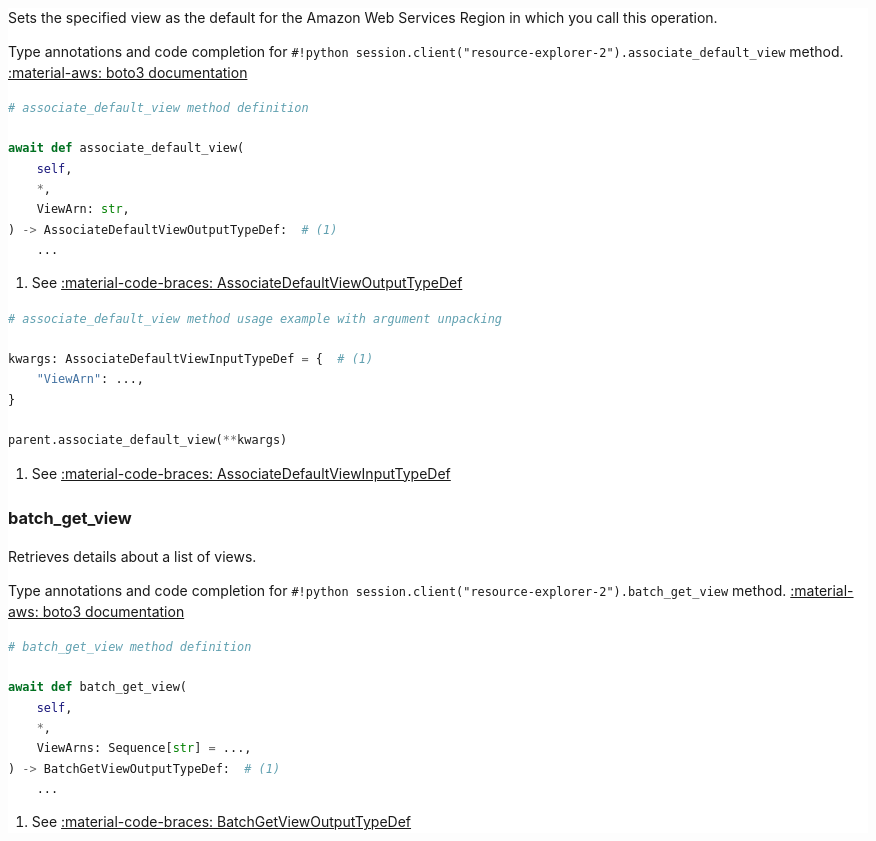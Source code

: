 Sets the specified view as the default for the Amazon Web Services Region in
which you call this operation.

Type annotations and code completion for `#!python session.client("resource-explorer-2").associate_default_view` method.
[:material-aws: boto3 documentation](https://boto3.amazonaws.com/v1/documentation/api/latest/reference/services/resource-explorer-2.html#ResourceExplorer.Client)

```python
# associate_default_view method definition

await def associate_default_view(
    self,
    *,
    ViewArn: str,
) -> AssociateDefaultViewOutputTypeDef:  # (1)
    ...
```

1. See [:material-code-braces: AssociateDefaultViewOutputTypeDef](./type_defs.md#associatedefaultviewoutputtypedef)


```python
# associate_default_view method usage example with argument unpacking

kwargs: AssociateDefaultViewInputTypeDef = {  # (1)
    "ViewArn": ...,
}

parent.associate_default_view(**kwargs)
```

1. See [:material-code-braces: AssociateDefaultViewInputTypeDef](./type_defs.md#associatedefaultviewinputtypedef)

### batch\_get\_view

Retrieves details about a list of views.

Type annotations and code completion for `#!python session.client("resource-explorer-2").batch_get_view` method.
[:material-aws: boto3 documentation](https://boto3.amazonaws.com/v1/documentation/api/latest/reference/services/resource-explorer-2.html#ResourceExplorer.Client)

```python
# batch_get_view method definition

await def batch_get_view(
    self,
    *,
    ViewArns: Sequence[str] = ...,
) -> BatchGetViewOutputTypeDef:  # (1)
    ...
```

1. See [:material-code-braces: BatchGetViewOutputTypeDef](./type_defs.md#batchgetviewoutputtypedef)
